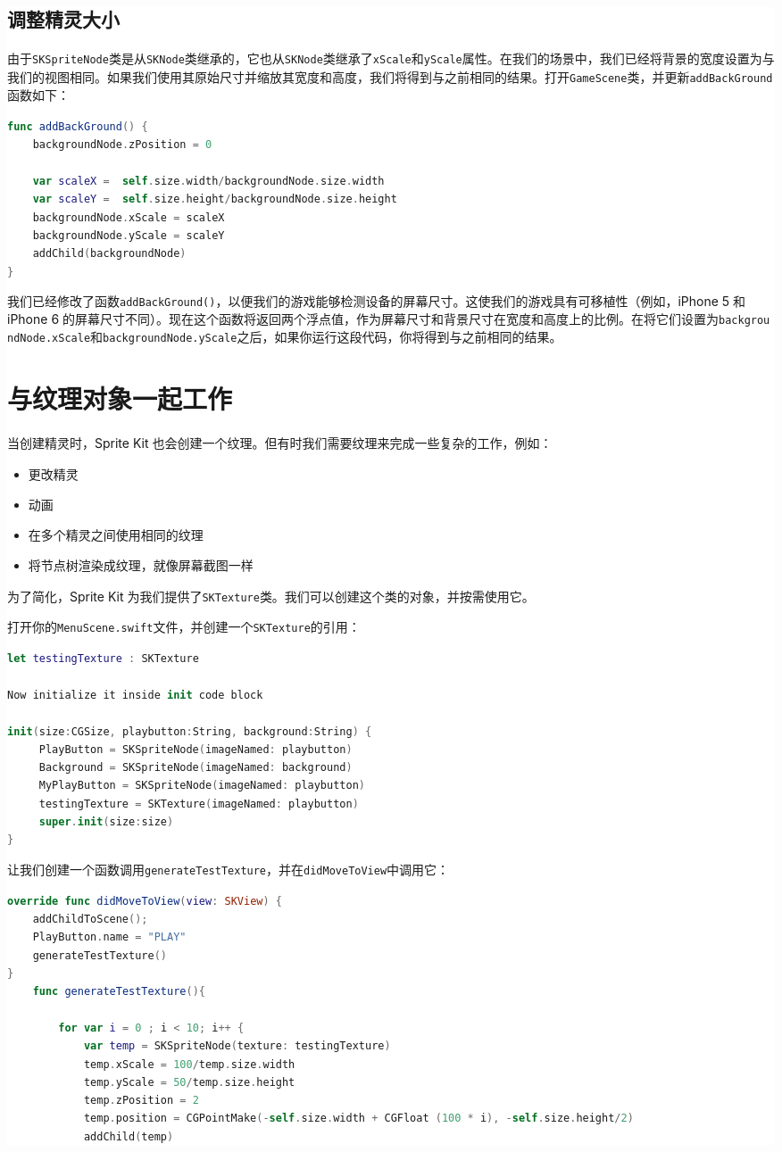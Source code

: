 ## 调整精灵大小

由于`SKSpriteNode`类是从`SKNode`类继承的，它也从`SKNode`类继承了`xScale`和`yScale`属性。在我们的场景中，我们已经将背景的宽度设置为与我们的视图相同。如果我们使用其原始尺寸并缩放其宽度和高度，我们将得到与之前相同的结果。打开`GameScene`类，并更新`addBackGround`函数如下：

```swift
func addBackGround() {
    backgroundNode.zPosition = 0

    var scaleX =  self.size.width/backgroundNode.size.width
    var scaleY =  self.size.height/backgroundNode.size.height
    backgroundNode.xScale = scaleX
    backgroundNode.yScale = scaleY
    addChild(backgroundNode)
}
```

我们已经修改了函数`addBackGround()`，以便我们的游戏能够检测设备的屏幕尺寸。这使我们的游戏具有可移植性（例如，iPhone 5 和 iPhone 6 的屏幕尺寸不同）。现在这个函数将返回两个浮点值，作为屏幕尺寸和背景尺寸在宽度和高度上的比例。在将它们设置为`backgroundNode.xScale`和`backgroundNode.yScale`之后，如果你运行这段代码，你将得到与之前相同的结果。

# 与纹理对象一起工作

当创建精灵时，Sprite Kit 也会创建一个纹理。但有时我们需要纹理来完成一些复杂的工作，例如：

+   更改精灵

+   动画

+   在多个精灵之间使用相同的纹理

+   将节点树渲染成纹理，就像屏幕截图一样

为了简化，Sprite Kit 为我们提供了`SKTexture`类。我们可以创建这个类的对象，并按需使用它。

打开你的`MenuScene.swift`文件，并创建一个`SKTexture`的引用：

```swift
let testingTexture : SKTexture

Now initialize it inside init code block

init(size:CGSize, playbutton:String, background:String) {
     PlayButton = SKSpriteNode(imageNamed: playbutton)
     Background = SKSpriteNode(imageNamed: background)
     MyPlayButton = SKSpriteNode(imageNamed: playbutton)
     testingTexture = SKTexture(imageNamed: playbutton)
     super.init(size:size)
}
```

让我们创建一个函数调用`generateTestTexture`，并在`didMoveToView`中调用它：

```swift
override func didMoveToView(view: SKView) {
    addChildToScene();
    PlayButton.name = "PLAY"
    generateTestTexture()
}
    func generateTestTexture(){

        for var i = 0 ; i < 10; i++ {
            var temp = SKSpriteNode(texture: testingTexture)
            temp.xScale = 100/temp.size.width
            temp.yScale = 50/temp.size.height
            temp.zPosition = 2
            temp.position = CGPointMake(-self.size.width + CGFloat (100 * i), -self.size.height/2)
            addChild(temp)
```